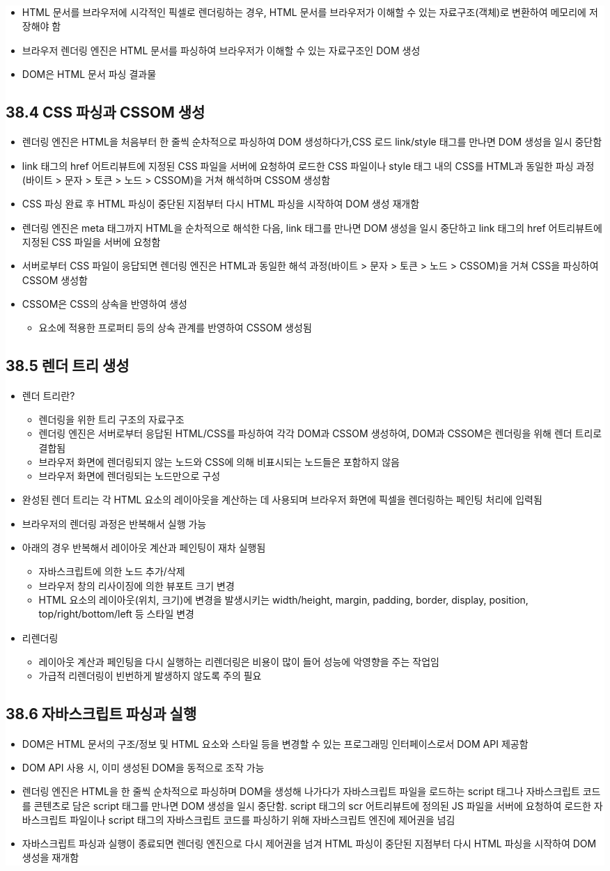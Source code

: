 - HTML 문서를 브라우저에 시각적인 픽셀로 렌더링하는 경우, HTML 문서를 브라우저가 이해할 수 있는 자료구조(객체)로 변환하여 메모리에 저장해야 함

- 브라우저 렌더링 엔진은 HTML 문서를 파싱하여 브라우저가 이해할 수 있는 자료구조인 DOM 생성

- DOM은 HTML 문서 파싱 결과물

## 38.4 CSS 파싱과 CSSOM 생성

- 렌더링 엔진은 HTML을 처음부터 한 줄씩 순차적으로 파싱하여 DOM 생성하다가,CSS 로드 link/style 태그를 만나면 DOM 생성을 일시 중단함

- link 태그의 href 어트리뷰트에 지정된 CSS 파일을 서버에 요청하여 로드한 CSS 파일이나 style 태그 내의 CSS를 HTML과 동일한 파싱 과정(바이트 > 문자 > 토큰 > 노드 > CSSOM)을 거쳐 해석하며 CSSOM 생성함

- CSS 파싱 완료 후 HTML 파싱이 중단된 지점부터 다시 HTML 파싱을 시작하여 DOM 생성 재개함

- 렌더링 엔진은 meta 태그까지 HTML을 순차적으로 해석한 다음, link 태그를 만나면 DOM 생성을 일시 중단하고 link 태그의 href 어트리뷰트에 지정된 CSS 파일을 서버에 요청함

- 서버로부터 CSS 파일이 응답되면 렌더링 엔진은 HTML과 동일한 해석 과정(바이트 > 문자 > 토큰 > 노드 > CSSOM)을 거쳐 CSS을 파싱하여 CSSOM 생성함

- CSSOM은 CSS의 상속을 반영하여 생성
  - 요소에 적용한 프로퍼티 등의 상속 관계를 반영하여 CSSOM 생성됨

## 38.5 렌더 트리 생성

- 렌더 트리란?

  - 렌더링을 위한 트리 구조의 자료구조
  - 렌더링 엔진은 서버로부터 응답된 HTML/CSS를 파싱하여 각각 DOM과 CSSOM 생성하여, DOM과 CSSOM은 렌더링을 위해 렌더 트리로 결합됨
  - 브라우저 화면에 렌더링되지 않는 노드와 CSS에 의해 비표시되는 노드들은 포함하지 않음
  - 브라우저 화면에 렌더링되는 노드만으로 구성

- 완성된 렌더 트리는 각 HTML 요소의 레이아웃을 계산하는 데 사용되며 브라우저 화면에 픽셀을 렌더링하는 페인팅 처리에 입력됨

- 브라우저의 렌더링 과정은 반복해서 실행 가능

- 아래의 경우 반복해서 레이아웃 계산과 페인팅이 재차 실행됨

  - 자바스크립트에 의한 노드 추가/삭제
  - 브라우저 창의 리사이징에 의한 뷰포트 크기 변경
  - HTML 요소의 레이아웃(위치, 크기)에 변경을 발생시키는 width/height, margin, padding, border, display, position, top/right/bottom/left 등 스타일 변경

- 리렌더링
  - 레이아웃 계산과 페인팅을 다시 실행하는 리렌더링은 비용이 많이 들어 성능에 악영향을 주는 작업임
  - 가급적 리렌더링이 빈번하게 발생하지 않도록 주의 필요

## 38.6 자바스크립트 파싱과 실행

- DOM은 HTML 문서의 구조/정보 및 HTML 요소와 스타일 등을 변경할 수 있는 프로그래밍 인터페이스로서 DOM API 제공함

- DOM API 사용 시, 이미 생성된 DOM을 동적으로 조작 가능

- 렌더링 엔진은 HTML을 한 줄씩 순차적으로 파싱하며 DOM을 생성해 나가다가 자바스크립트 파일을 로드하는 script 태그나 자바스크립트 코드를 콘텐츠로 담은 script 태그를 만나면 DOM 생성을 일시 중단함. script 태그의 scr 어트리뷰트에 정의된 JS 파일을 서버에 요청하여 로드한 자바스크립트 파일이나 script 태그의 자바스크립트 코드를 파싱하기 위해 자바스크립트 엔진에 제어권을 넘김

- 자바스크립트 파싱과 실행이 종료되면 렌더링 엔진으로 다시 제어권을 넘겨 HTML 파싱이 중단된 지점부터 다시 HTML 파싱을 시작하여 DOM 생성을 재개함
